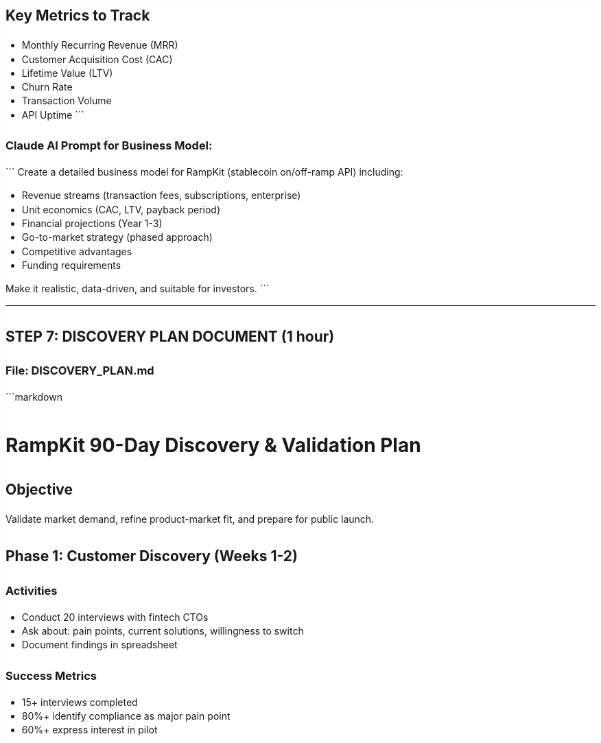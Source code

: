 ## Key Metrics to Track

- Monthly Recurring Revenue (MRR)
- Customer Acquisition Cost (CAC)
- Lifetime Value (LTV)
- Churn Rate
- Transaction Volume
- API Uptime
\`\`\`

### Claude AI Prompt for Business Model:
\`\`\`
Create a detailed business model for RampKit (stablecoin on/off-ramp API) including:
- Revenue streams (transaction fees, subscriptions, enterprise)
- Unit economics (CAC, LTV, payback period)
- Financial projections (Year 1-3)
- Go-to-market strategy (phased approach)
- Competitive advantages
- Funding requirements

Make it realistic, data-driven, and suitable for investors.
\`\`\`

---

## STEP 7: DISCOVERY PLAN DOCUMENT (1 hour)

### File: DISCOVERY_PLAN.md

\`\`\`markdown
# RampKit 90-Day Discovery & Validation Plan

## Objective
Validate market demand, refine product-market fit, and prepare for public launch.

## Phase 1: Customer Discovery (Weeks 1-2)

### Activities
- Conduct 20 interviews with fintech CTOs
- Ask about: pain points, current solutions, willingness to switch
- Document findings in spreadsheet

### Success Metrics
- 15+ interviews completed
- 80%+ identify compliance as major pain point
- 60%+ express interest in pilot
